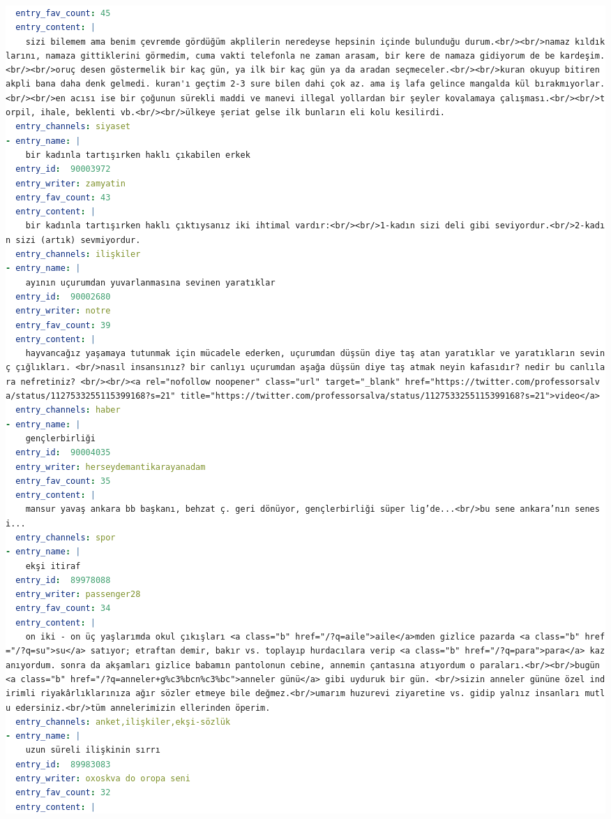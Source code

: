 ```yaml
  entry_fav_count: 45
  entry_content: |
    sizi bilemem ama benim çevremde gördüğüm akplilerin neredeyse hepsinin içinde bulunduğu durum.<br/><br/>namaz kıldıklarını, namaza gittiklerini görmedim, cuma vakti telefonla ne zaman arasam, bir kere de namaza gidiyorum de be kardeşim.<br/><br/>oruç desen göstermelik bir kaç gün, ya ilk bir kaç gün ya da aradan seçmeceler.<br/><br/>kuran okuyup bitiren akpli bana daha denk gelmedi. kuran'ı geçtim 2-3 sure bilen dahi çok az. ama iş lafa gelince mangalda kül bırakmıyorlar.<br/><br/>en acısı ise bir çoğunun sürekli maddi ve manevi illegal yollardan bir şeyler kovalamaya çalışması.<br/><br/>torpil, ihale, beklenti vb.<br/><br/>ülkeye şeriat gelse ilk bunların eli kolu kesilirdi.
  entry_channels: siyaset
- entry_name: |
    bir kadınla tartışırken haklı çıkabilen erkek
  entry_id:  90003972
  entry_writer: zamyatin
  entry_fav_count: 43
  entry_content: |
    bir kadınla tartışırken haklı çıktıysanız iki ihtimal vardır:<br/><br/>1-kadın sizi deli gibi seviyordur.<br/>2-kadın sizi (artık) sevmiyordur.
  entry_channels: ilişkiler
- entry_name: |
    ayının uçurumdan yuvarlanmasına sevinen yaratıklar
  entry_id:  90002680
  entry_writer: notre
  entry_fav_count: 39
  entry_content: |
    hayvancağız yaşamaya tutunmak için mücadele ederken, uçurumdan düşsün diye taş atan yaratıklar ve yaratıkların sevinç çığlıkları. <br/>nasıl insansınız? bir canlıyı uçurumdan aşağa düşsün diye taş atmak neyin kafasıdır? nedir bu canlılara nefretiniz? <br/><br/><a rel="nofollow noopener" class="url" target="_blank" href="https://twitter.com/professorsalva/status/1127533255115399168?s=21" title="https://twitter.com/professorsalva/status/1127533255115399168?s=21">video</a>
  entry_channels: haber
- entry_name: |
    gençlerbirliği
  entry_id:  90004035
  entry_writer: herseydemantikarayanadam
  entry_fav_count: 35
  entry_content: |
    mansur yavaş ankara bb başkanı, behzat ç. geri dönüyor, gençlerbirliği süper lig’de...<br/>bu sene ankara’nın senesi...
  entry_channels: spor
- entry_name: |
    ekşi itiraf
  entry_id:  89978088
  entry_writer: passenger28
  entry_fav_count: 34
  entry_content: |
    on iki - on üç yaşlarımda okul çıkışları <a class="b" href="/?q=aile">aile</a>mden gizlice pazarda <a class="b" href="/?q=su">su</a> satıyor; etraftan demir, bakır vs. toplayıp hurdacılara verip <a class="b" href="/?q=para">para</a> kazanıyordum. sonra da akşamları gizlice babamın pantolonun cebine, annemin çantasına atıyordum o paraları.<br/><br/>bugün <a class="b" href="/?q=anneler+g%c3%bcn%c3%bc">anneler günü</a> gibi uyduruk bir gün. <br/>sizin anneler gününe özel indirimli riyakârlıklarınıza ağır sözler etmeye bile değmez.<br/>umarım huzurevi ziyaretine vs. gidip yalnız insanları mutlu edersiniz.<br/>tüm annelerimizin ellerinden öperim.
  entry_channels: anket,ilişkiler,ekşi-sözlük
- entry_name: |
    uzun süreli ilişkinin sırrı
  entry_id:  89983083
  entry_writer: oxoskva do oropa seni
  entry_fav_count: 32
  entry_content: |
```